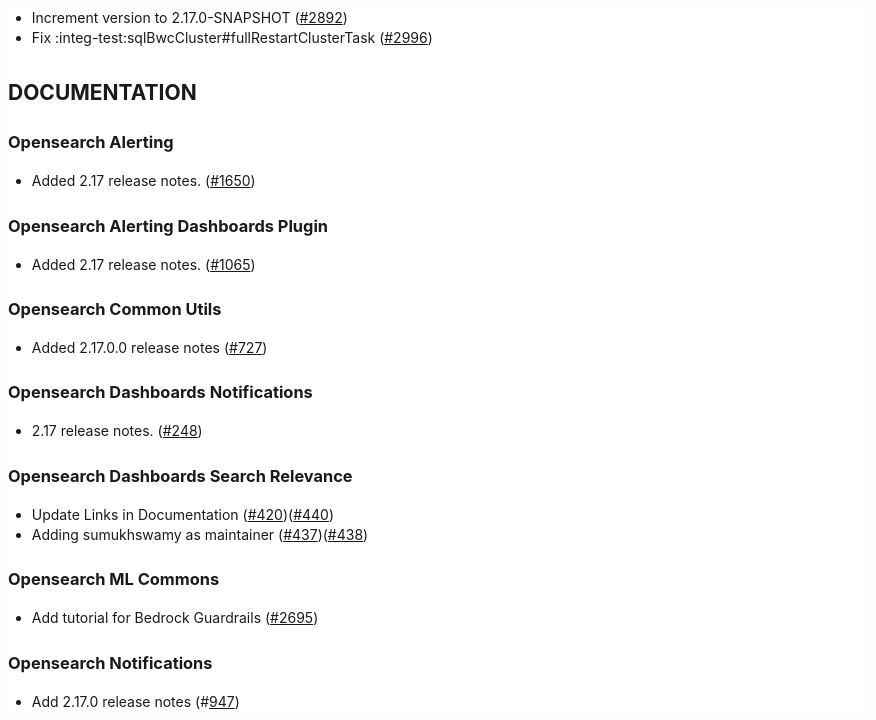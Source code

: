 
* Increment version to 2.17.0-SNAPSHOT ([#2892](https://github.com/opensearch-project/sql/pull/2892))
* Fix :integ-test:sqlBwcCluster#fullRestartClusterTask ([#2996](https://github.com/opensearch-project/sql/pull/2996))


## DOCUMENTATION


### Opensearch Alerting


* Added 2.17 release notes. ([#1650](https://github.com/opensearch-project/alerting/pull/1650))


### Opensearch Alerting Dashboards Plugin


* Added 2.17 release notes. ([#1065](https://github.com/opensearch-project/alerting-dashboards-plugin/pull/1065))


### Opensearch Common Utils


* Added 2.17.0.0 release notes ([#727](https://github.com/opensearch-project/common-utils/pull/727))


### Opensearch Dashboards Notifications


* 2.17 release notes. ([#248](https://github.com/opensearch-project/dashboards-notifications/pull/248))


### Opensearch Dashboards Search Relevance


* Update Links in Documentation ([#420](https://github.com/opensearch-project/dashboards-search-relevance/pull/420))([#440](https://github.com/opensearch-project/dashboards-search-relevance/pull/440))
* Adding sumukhswamy as maintainer ([#437](https://github.com/opensearch-project/dashboards-search-relevance/pull/437))([#438](https://github.com/opensearch-project/dashboards-search-relevance/pull/438))


### Opensearch ML Commons


* Add tutorial for Bedrock Guardrails ([#2695](https://github.com/opensearch-project/ml-commons/pull/2695))


### Opensearch Notifications


* Add 2.17.0 release notes (#[947](https://github.com/opensearch-project/notifications/pull/947))
